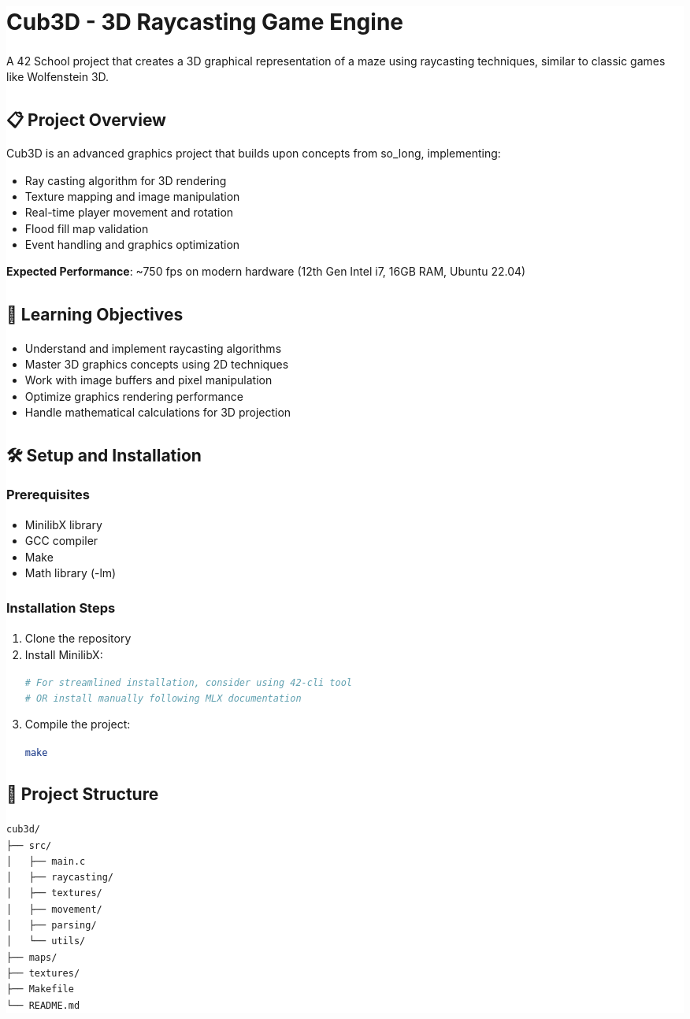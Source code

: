 # Cub3D - 3D Raycasting Game Engine

A 42 School project that creates a 3D graphical representation of a maze using raycasting techniques, similar to classic games like Wolfenstein 3D.

## 📋 Project Overview

Cub3D is an advanced graphics project that builds upon concepts from so_long, implementing:
- Ray casting algorithm for 3D rendering
- Texture mapping and image manipulation
- Real-time player movement and rotation
- Flood fill map validation
- Event handling and graphics optimization

**Expected Performance**: ~750 fps on modern hardware (12th Gen Intel i7, 16GB RAM, Ubuntu 22.04)

## 🎯 Learning Objectives

- Understand and implement raycasting algorithms
- Master 3D graphics concepts using 2D techniques
- Work with image buffers and pixel manipulation
- Optimize graphics rendering performance
- Handle mathematical calculations for 3D projection

## 🛠️ Setup and Installation

### Prerequisites
- MinilibX library
- GCC compiler
- Make
- Math library (-lm)

### Installation Steps
1. Clone the repository
2. Install MinilibX:
   ```bash
   # For streamlined installation, consider using 42-cli tool
   # OR install manually following MLX documentation
   ```
3. Compile the project:
   ```bash
   make
   ```

## 📁 Project Structure

```
cub3d/
├── src/
│   ├── main.c
│   ├── raycasting/
│   ├── textures/
│   ├── movement/
│   ├── parsing/
│   └── utils/
├── maps/
├── textures/
├── Makefile
└── README.md
```
